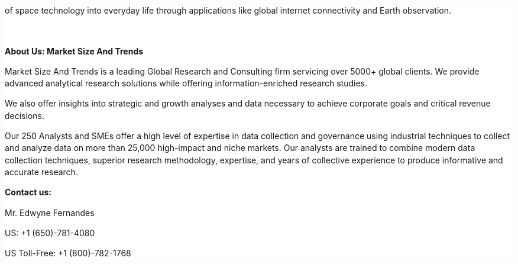 of space technology into everyday life through applications like global internet connectivity and Earth observation.</p></body></html></strong></p><p id="ember65" class="ember-view reader-text-block__paragraph">&nbsp;</p><p id="" class=""><strong>About Us: Market Size And Trends</strong></p><p id="" class="">Market Size And Trends is a leading Global Research and Consulting firm servicing over 5000+ global clients. We provide advanced analytical research solutions while offering information-enriched research studies.</p><p id="" class="">We also offer insights into strategic and growth analyses and data necessary to achieve corporate goals and critical revenue decisions.</p><p id="" class="">Our 250 Analysts and SMEs offer a high level of expertise in data collection and governance using industrial techniques to collect and analyze data on more than 25,000 high-impact and niche markets. Our analysts are trained to combine modern data collection techniques, superior research methodology, expertise, and years of collective experience to produce informative and accurate research.</p><p id="" class=""><strong>Contact us:</strong></p><p id="" class="">Mr. Edwyne Fernandes</p><p id="" class="">US: +1 (650)-781-4080</p><p id="" class="">US Toll-Free: +1 (800)-782-1768</p>